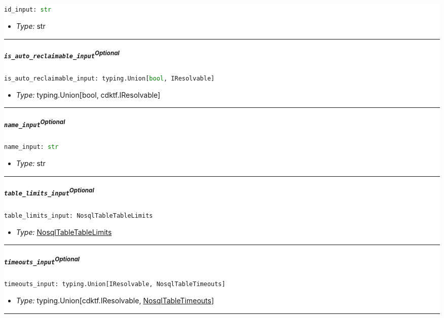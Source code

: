 ```python
id_input: str
```

- *Type:* str

---

##### `is_auto_reclaimable_input`<sup>Optional</sup> <a name="is_auto_reclaimable_input" id="rhizo-co-terraform-provider-oci.nosqlTable.NosqlTable.property.isAutoReclaimableInput"></a>

```python
is_auto_reclaimable_input: typing.Union[bool, IResolvable]
```

- *Type:* typing.Union[bool, cdktf.IResolvable]

---

##### `name_input`<sup>Optional</sup> <a name="name_input" id="rhizo-co-terraform-provider-oci.nosqlTable.NosqlTable.property.nameInput"></a>

```python
name_input: str
```

- *Type:* str

---

##### `table_limits_input`<sup>Optional</sup> <a name="table_limits_input" id="rhizo-co-terraform-provider-oci.nosqlTable.NosqlTable.property.tableLimitsInput"></a>

```python
table_limits_input: NosqlTableTableLimits
```

- *Type:* <a href="#rhizo-co-terraform-provider-oci.nosqlTable.NosqlTableTableLimits">NosqlTableTableLimits</a>

---

##### `timeouts_input`<sup>Optional</sup> <a name="timeouts_input" id="rhizo-co-terraform-provider-oci.nosqlTable.NosqlTable.property.timeoutsInput"></a>

```python
timeouts_input: typing.Union[IResolvable, NosqlTableTimeouts]
```

- *Type:* typing.Union[cdktf.IResolvable, <a href="#rhizo-co-terraform-provider-oci.nosqlTable.NosqlTableTimeouts">NosqlTableTimeouts</a>]

---
